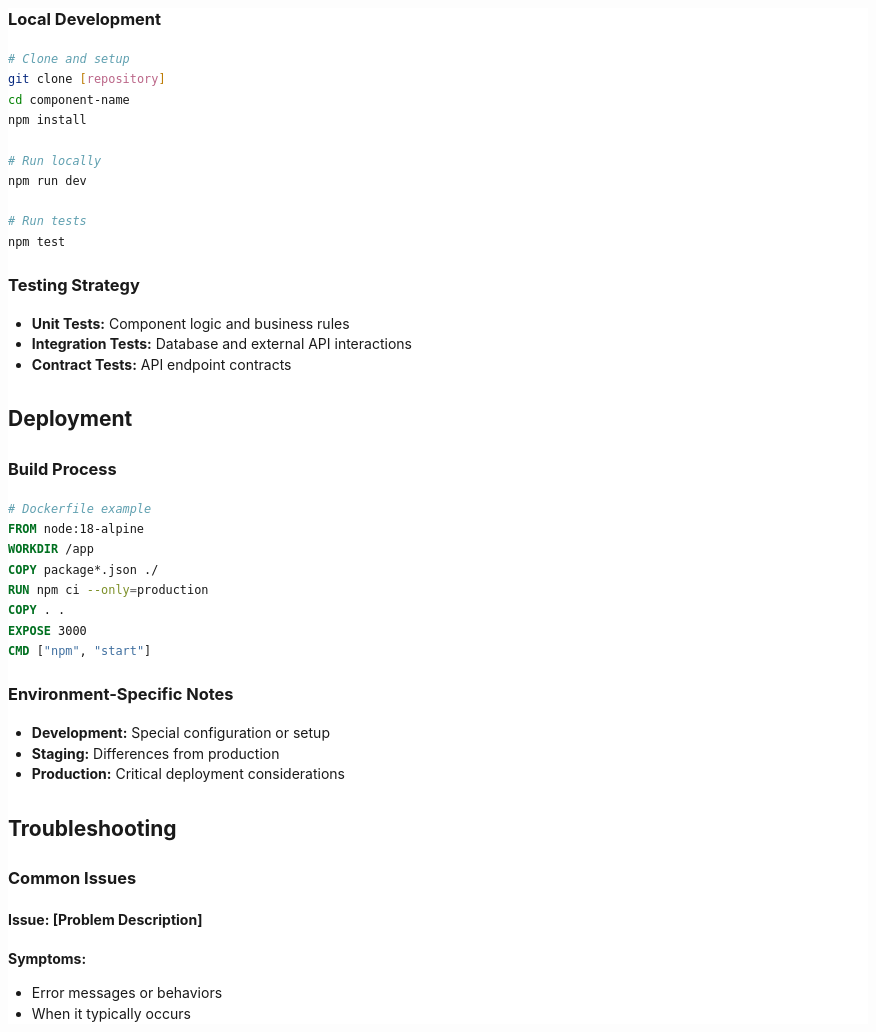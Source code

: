 ### Local Development

```bash
# Clone and setup
git clone [repository]
cd component-name
npm install

# Run locally
npm run dev

# Run tests
npm test
```

### Testing Strategy

- **Unit Tests:** Component logic and business rules
- **Integration Tests:** Database and external API interactions
- **Contract Tests:** API endpoint contracts

## Deployment

### Build Process

```dockerfile
# Dockerfile example
FROM node:18-alpine
WORKDIR /app
COPY package*.json ./
RUN npm ci --only=production
COPY . .
EXPOSE 3000
CMD ["npm", "start"]
```

### Environment-Specific Notes

- **Development:** Special configuration or setup
- **Staging:** Differences from production
- **Production:** Critical deployment considerations

## Troubleshooting

### Common Issues

#### Issue: [Problem Description]

**Symptoms:**
- Error messages or behaviors
- When it typically occurs

